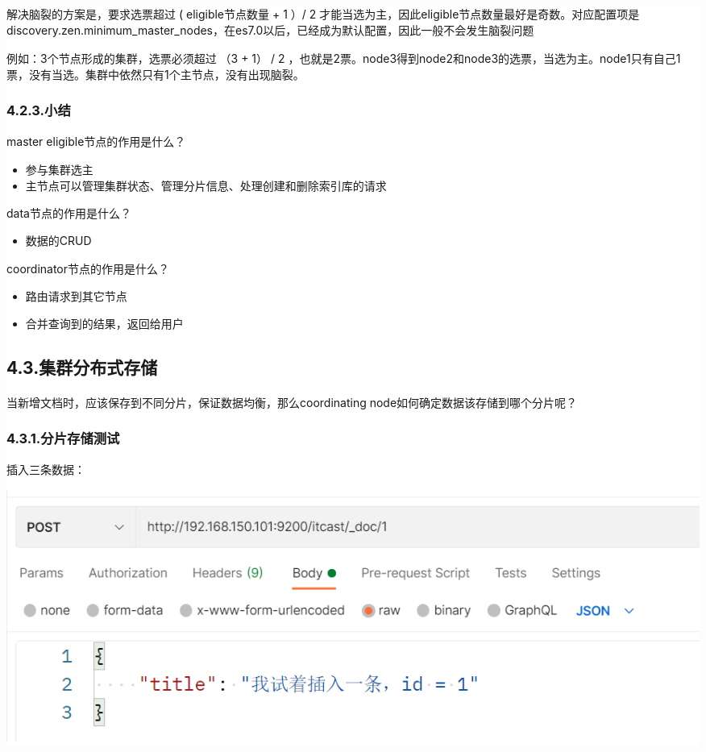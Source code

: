 

解决脑裂的方案是，要求选票超过 ( eligible节点数量 + 1 ）/ 2 才能当选为主，因此eligible节点数量最好是奇数。对应配置项是discovery.zen.minimum_master_nodes，在es7.0以后，已经成为默认配置，因此一般不会发生脑裂问题



例如：3个节点形成的集群，选票必须超过 （3 + 1） / 2 ，也就是2票。node3得到node2和node3的选票，当选为主。node1只有自己1票，没有当选。集群中依然只有1个主节点，没有出现脑裂。



### 4.2.3.小结

master eligible节点的作用是什么？

- 参与集群选主
- 主节点可以管理集群状态、管理分片信息、处理创建和删除索引库的请求

data节点的作用是什么？

- 数据的CRUD

coordinator节点的作用是什么？

- 路由请求到其它节点

- 合并查询到的结果，返回给用户





## 4.3.集群分布式存储

当新增文档时，应该保存到不同分片，保证数据均衡，那么coordinating node如何确定数据该存储到哪个分片呢？



### 4.3.1.分片存储测试

插入三条数据：

![image-20210723225006058](img/image-20210723225006058.png)

